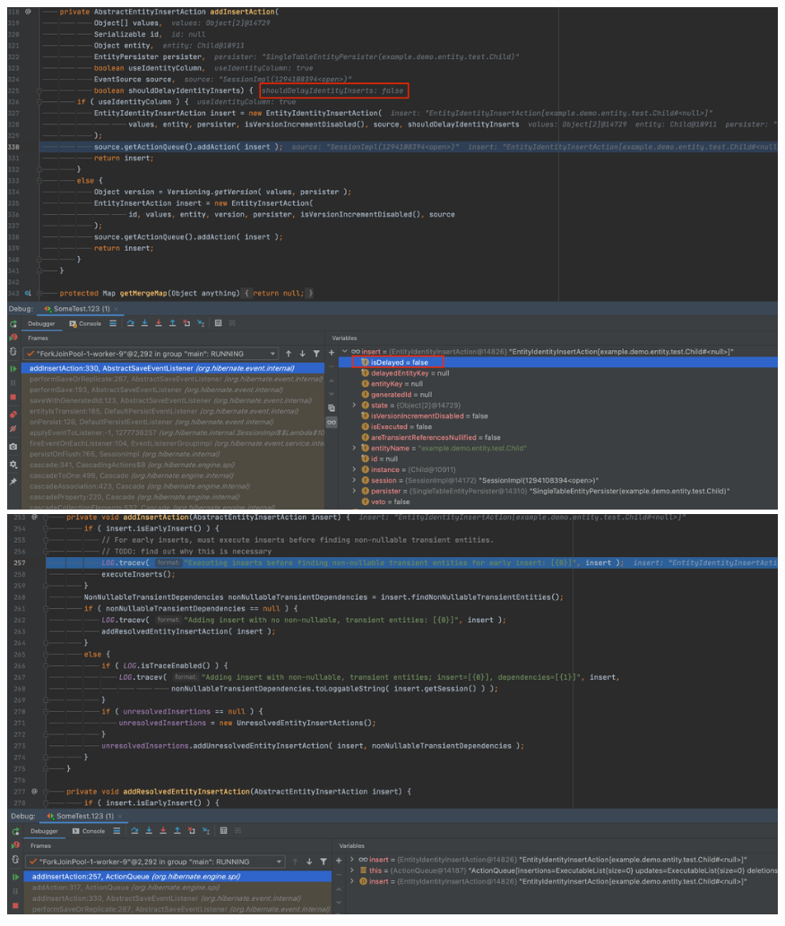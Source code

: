 ![AbstractSaveEventListener의 addInsertAction 메서드가 호출되는데 isDelayed가 false인 insert action을 넘겨주고 있습니다.](/images/entity-manager-persist-vs-merge/abstract-save-event-listener-add-insert-action.png)
![ActionQueue의 addInsertAction 메서드를 호출하는데 isDelayed가 false이기 때문에 insert.isEarlyInsert()가 true라서 큐에 인서트 액션을 넣지 않고, 바로 executeInserts 메서드를 호출해서 쿼리를 실행하고 있습니다.](/images/entity-manager-persist-vs-merge/action-queue-add-insert-action-01.png)